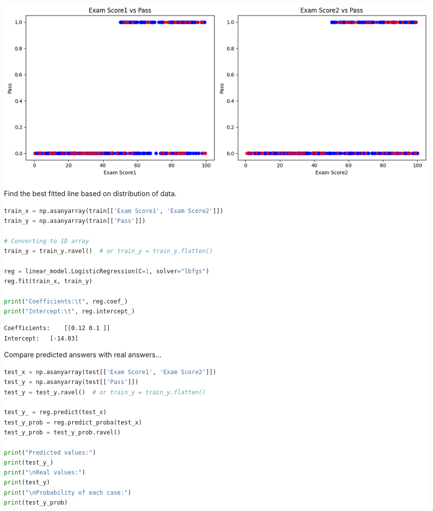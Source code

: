 
    
![png](logistic_regression_files/logistic_regression_13_0.png)
    


Find the best fitted line based on distribution of data. 


```python
train_x = np.asanyarray(train[['Exam Score1', 'Exam Score2']])
train_y = np.asanyarray(train[['Pass']])

# Converting to 1D array
train_y = train_y.ravel()  # or train_y = train_y.flatten()

reg = linear_model.LogisticRegression(C=1, solver="lbfgs")
reg.fit(train_x, train_y)

print("Coefficients:\t", reg.coef_)
print("Intercept:\t", reg.intercept_)
```

    Coefficients:	 [[0.12 0.1 ]]
    Intercept:	 [-14.03]


Compare predicted answers with real answers...


```python
test_x = np.asanyarray(test[['Exam Score1', 'Exam Score2']])
test_y = np.asanyarray(test[['Pass']])
test_y = test_y.ravel()  # or train_y = train_y.flatten()

test_y_ = reg.predict(test_x)
test_y_prob = reg.predict_proba(test_x)
test_y_prob = test_y_prob.ravel()

print("Predicted values:")
print(test_y_)
print("\nReal values:")
print(test_y)
print("\nProbability of each case:")
print(test_y_prob)
```
